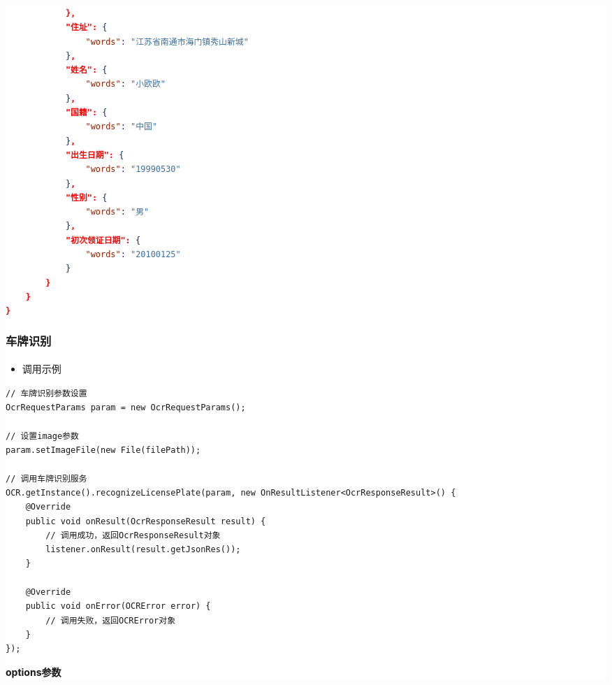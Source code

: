 ```json
			},
			"住址": {
				"words": "江苏省南通市海门镇秀山新城"
			},
			"姓名": {
				"words": "小欧欧"
			},
			"国籍": {
				"words": "中国"
			},
			"出生日期": {
				"words": "19990530"
			},
			"性别": {
				"words": "男"
			},
			"初次领证日期": {
				"words": "20100125"
			}
		}
	}
}

```

### 车牌识别

* 调用示例

```
// 车牌识别参数设置
OcrRequestParams param = new OcrRequestParams();

// 设置image参数
param.setImageFile(new File(filePath));

// 调用车牌识别服务
OCR.getInstance().recognizeLicensePlate(param, new OnResultListener<OcrResponseResult>() {
    @Override
    public void onResult(OcrResponseResult result) {
        // 调用成功，返回OcrResponseResult对象
        listener.onResult(result.getJsonRes());
    }

    @Override
    public void onError(OCRError error) {
        // 调用失败，返回OCRError对象
    }
});
```

**options参数**
